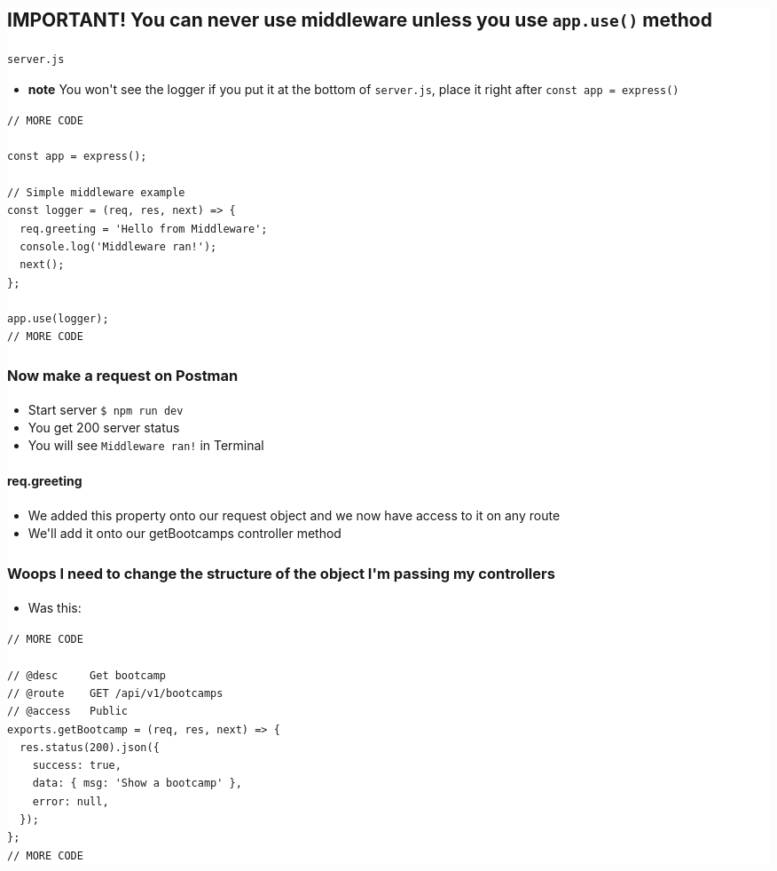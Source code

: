 ## IMPORTANT! You can never use middleware unless you use `app.use()` method

`server.js`

* **note** You won't see the logger if you put it at the bottom of `server.js`, place it right after `const app = express()`

```
// MORE CODE

const app = express();

// Simple middleware example
const logger = (req, res, next) => {
  req.greeting = 'Hello from Middleware';
  console.log('Middleware ran!');
  next();
};

app.use(logger);
// MORE CODE
```

### Now make a request on Postman
* Start server `$ npm run dev`
* You get 200 server status
* You will see `Middleware ran!` in Terminal

#### req.greeting
* We added this property onto our request object and we now have access to it on any route
* We'll add it onto our getBootcamps controller method

### Woops I need to change the structure of the object I'm passing my controllers
* Was this:

```
// MORE CODE

// @desc     Get bootcamp
// @route    GET /api/v1/bootcamps
// @access   Public
exports.getBootcamp = (req, res, next) => {
  res.status(200).json({
    success: true,
    data: { msg: 'Show a bootcamp' },
    error: null,
  });
};
// MORE CODE
```
